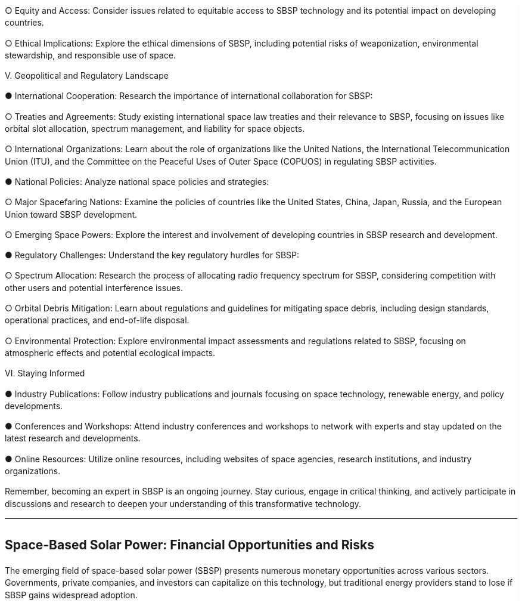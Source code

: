 ○ Equity and Access: Consider issues related to equitable access to SBSP technology and its potential impact on developing countries.

○ Ethical Implications: Explore the ethical dimensions of SBSP, including potential risks of weaponization, environmental stewardship, and responsible use of space.

V. Geopolitical and Regulatory Landscape

● International Cooperation: Research the importance of international collaboration for SBSP:

○ Treaties and Agreements: Study existing international space law treaties and their relevance to SBSP, focusing on issues like orbital slot allocation, spectrum management, and liability for space objects.

○ International Organizations: Learn about the role of organizations like the United Nations, the International Telecommunication Union (ITU), and the Committee on the Peaceful Uses of Outer Space (COPUOS) in regulating SBSP activities.

● National Policies: Analyze national space policies and strategies:

○ Major Spacefaring Nations: Examine the policies of countries like the United States, China, Japan, Russia, and the European Union toward SBSP development.

○ Emerging Space Powers: Explore the interest and involvement of developing countries in SBSP research and development.

● Regulatory Challenges: Understand the key regulatory hurdles for SBSP:

○ Spectrum Allocation: Research the process of allocating radio frequency spectrum for SBSP, considering competition with other users and potential interference issues.

○ Orbital Debris Mitigation: Learn about regulations and guidelines for mitigating space debris, including design standards, operational practices, and end-of-life disposal.

○ Environmental Protection: Explore environmental impact assessments and regulations related to SBSP, focusing on atmospheric effects and potential ecological impacts.

VI. Staying Informed

● Industry Publications: Follow industry publications and journals focusing on space technology, renewable energy, and policy developments.

● Conferences and Workshops: Attend industry conferences and workshops to network with experts and stay updated on the latest research and developments.

● Online Resources: Utilize online resources, including websites of space agencies, research institutions, and industry organizations.

Remember, becoming an expert in SBSP is an ongoing journey. Stay curious, engage in critical thinking, and actively participate in discussions and research to deepen your understanding of this transformative technology.

---

## Space-Based Solar Power: Financial Opportunities and Risks

The emerging field of space-based solar power (SBSP) presents numerous monetary opportunities across various sectors. Governments, private companies, and investors can capitalize on this technology, but traditional energy providers stand to lose if SBSP gains widespread adoption.

